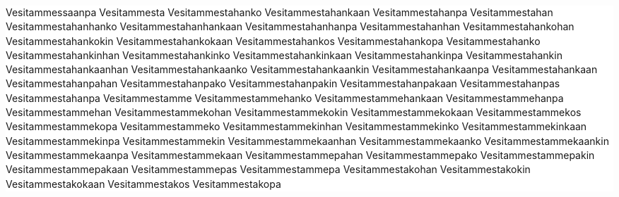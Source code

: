 Vesitammessaanpa
Vesitammesta
Vesitammestahanko
Vesitammestahankaan
Vesitammestahanpa
Vesitammestahan
Vesitammestahanhanko
Vesitammestahanhankaan
Vesitammestahanhanpa
Vesitammestahanhan
Vesitammestahankohan
Vesitammestahankokin
Vesitammestahankokaan
Vesitammestahankos
Vesitammestahankopa
Vesitammestahanko
Vesitammestahankinhan
Vesitammestahankinko
Vesitammestahankinkaan
Vesitammestahankinpa
Vesitammestahankin
Vesitammestahankaanhan
Vesitammestahankaanko
Vesitammestahankaankin
Vesitammestahankaanpa
Vesitammestahankaan
Vesitammestahanpahan
Vesitammestahanpako
Vesitammestahanpakin
Vesitammestahanpakaan
Vesitammestahanpas
Vesitammestahanpa
Vesitammestamme
Vesitammestammehanko
Vesitammestammehankaan
Vesitammestammehanpa
Vesitammestammehan
Vesitammestammekohan
Vesitammestammekokin
Vesitammestammekokaan
Vesitammestammekos
Vesitammestammekopa
Vesitammestammeko
Vesitammestammekinhan
Vesitammestammekinko
Vesitammestammekinkaan
Vesitammestammekinpa
Vesitammestammekin
Vesitammestammekaanhan
Vesitammestammekaanko
Vesitammestammekaankin
Vesitammestammekaanpa
Vesitammestammekaan
Vesitammestammepahan
Vesitammestammepako
Vesitammestammepakin
Vesitammestammepakaan
Vesitammestammepas
Vesitammestammepa
Vesitammestakohan
Vesitammestakokin
Vesitammestakokaan
Vesitammestakos
Vesitammestakopa